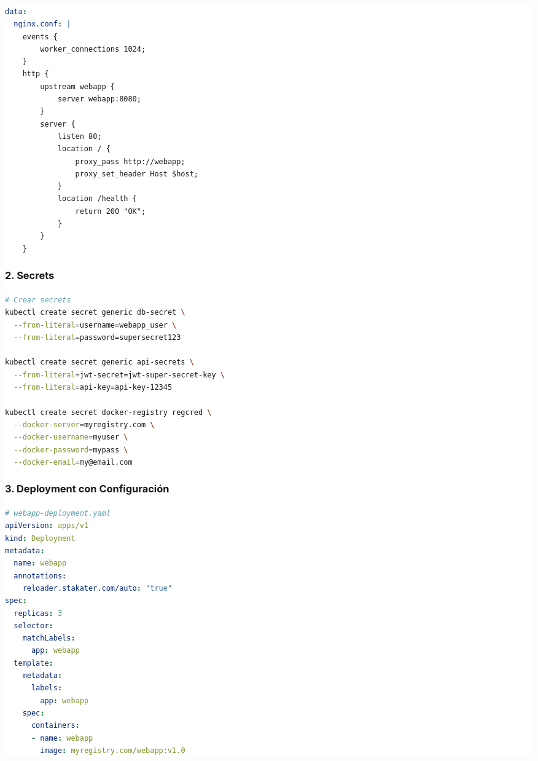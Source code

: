 ```yaml
data:
  nginx.conf: |
    events {
        worker_connections 1024;
    }
    http {
        upstream webapp {
            server webapp:8080;
        }
        server {
            listen 80;
            location / {
                proxy_pass http://webapp;
                proxy_set_header Host $host;
            }
            location /health {
                return 200 "OK";
            }
        }
    }
```

### 2. Secrets

```bash
# Crear secrets
kubectl create secret generic db-secret \
  --from-literal=username=webapp_user \
  --from-literal=password=supersecret123

kubectl create secret generic api-secrets \
  --from-literal=jwt-secret=jwt-super-secret-key \
  --from-literal=api-key=api-key-12345

kubectl create secret docker-registry regcred \
  --docker-server=myregistry.com \
  --docker-username=myuser \
  --docker-password=mypass \
  --docker-email=my@email.com
```

### 3. Deployment con Configuración

```yaml
# webapp-deployment.yaml
apiVersion: apps/v1
kind: Deployment
metadata:
  name: webapp
  annotations:
    reloader.stakater.com/auto: "true"
spec:
  replicas: 3
  selector:
    matchLabels:
      app: webapp
  template:
    metadata:
      labels:
        app: webapp
    spec:
      containers:
      - name: webapp
        image: myregistry.com/webapp:v1.0
```